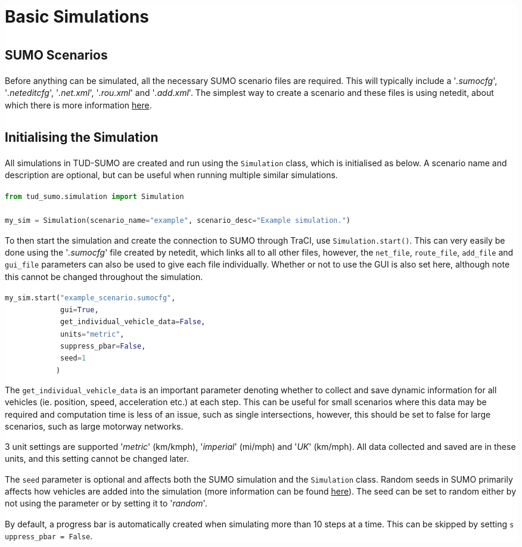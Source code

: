# Basic Simulations

## SUMO Scenarios

Before anything can be simulated, all the necessary SUMO scenario files are required. This will typically include a '_.sumocfg_', '_.neteditcfg_', '_.net.xml_', '_.rou.xml_' and '_.add.xml_'. The simplest way to create a scenario and these files is using netedit, about which there is more information [here](https://sumo.dlr.de/docs/Netedit/index.html).

## Initialising the Simulation

All simulations in TUD-SUMO are created and run using the `Simulation` class, which is initialised as below. A scenario name and description are optional, but can be useful when running multiple similar simulations.

```python
from tud_sumo.simulation import Simulation

my_sim = Simulation(scenario_name="example", scenario_desc="Example simulation.")
```

To then start the simulation and create the connection to SUMO through TraCI, use `Simulation.start()`. This can very easily be done using the '_.sumocfg_' file created by netedit, which links all to all other files, however, the `net_file`, `route_file`, `add_file` and `gui_file` parameters can also be used to give each file individually. Whether or not to use the GUI is also set here, although note this cannot be changed throughout the simulation.

```python
my_sim.start("example_scenario.sumocfg",
             gui=True,
             get_individual_vehicle_data=False,
             units="metric",
             suppress_pbar=False,
             seed=1
            )
```

The `get_individual_vehicle_data` is an important parameter denoting whether to collect and save dynamic information for all vehicles (ie. position, speed, acceleration etc.) at each step. This can be useful for small scenarios where this data may be required and computation time is less of an issue, such as single intersections, however, this should be set to false for large scenarios, such as large motorway networks.

3 unit settings are supported '_metric_' (km/kmph), '_imperial_' (mi/mph) and '_UK_' (km/mph). All data collected and saved are in these units, and this setting cannot be changed later.

The `seed` parameter is optional and affects both the SUMO simulation and the `Simulation` class. Random seeds in SUMO primarily affects how vehicles are added into the simulation (more information can be found [here](https://sumo.dlr.de/docs/Simulation/Randomness.html)). The seed can be set to random either by not using the parameter or by setting it to '_random_'.

By default, a progress bar is automatically created when simulating more than 10 steps at a time. This can be skipped by setting `suppress_pbar = False`. 
